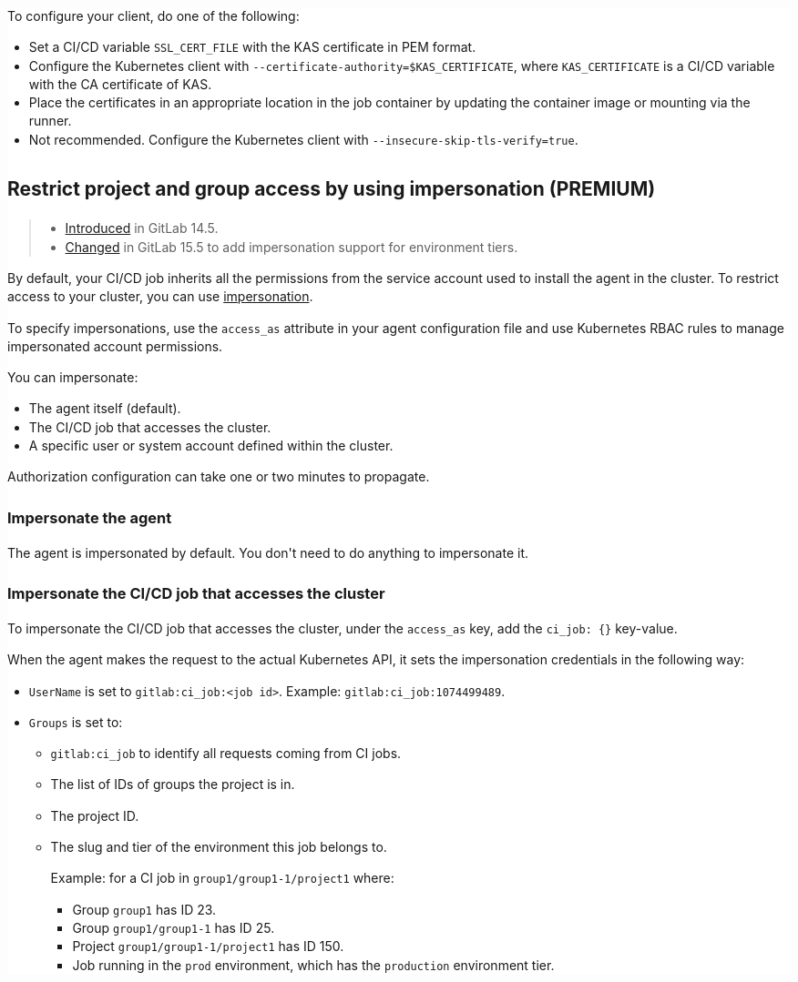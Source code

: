 To configure your client, do one of the following:

- Set a CI/CD variable `SSL_CERT_FILE` with the KAS certificate in PEM format.
- Configure the Kubernetes client with `--certificate-authority=$KAS_CERTIFICATE`, where `KAS_CERTIFICATE` is a CI/CD variable with the CA certificate of KAS.
- Place the certificates in an appropriate location in the job container by updating the container image or mounting via the runner.
- Not recommended. Configure the Kubernetes client with `--insecure-skip-tls-verify=true`.

## Restrict project and group access by using impersonation **(PREMIUM)**

> - [Introduced](https://gitlab.com/gitlab-org/gitlab/-/issues/345014) in GitLab 14.5.
> - [Changed](https://gitlab.com/gitlab-org/gitlab/-/issues/357934) in GitLab 15.5 to add impersonation support for environment tiers.

By default, your CI/CD job inherits all the permissions from the service account used to install the
agent in the cluster.
To restrict access to your cluster, you can use [impersonation](https://kubernetes.io/docs/reference/access-authn-authz/authentication/#user-impersonation).

To specify impersonations, use the `access_as` attribute in your agent configuration file and use Kubernetes RBAC rules to manage impersonated account permissions.

You can impersonate:

- The agent itself (default).
- The CI/CD job that accesses the cluster.
- A specific user or system account defined within the cluster.

Authorization configuration can take one or two minutes to propagate.

### Impersonate the agent

The agent is impersonated by default. You don't need to do anything to impersonate it.

### Impersonate the CI/CD job that accesses the cluster

To impersonate the CI/CD job that accesses the cluster, under the `access_as` key, add the `ci_job: {}` key-value.

When the agent makes the request to the actual Kubernetes API, it sets the
impersonation credentials in the following way:

- `UserName` is set to `gitlab:ci_job:<job id>`. Example: `gitlab:ci_job:1074499489`.
- `Groups` is set to:

  - `gitlab:ci_job` to identify all requests coming from CI jobs.
  - The list of IDs of groups the project is in.
  - The project ID.
  - The slug and tier of the environment this job belongs to.

    Example: for a CI job in `group1/group1-1/project1` where:

    - Group `group1` has ID 23.
    - Group `group1/group1-1` has ID 25.
    - Project `group1/group1-1/project1` has ID 150.
    - Job running in the `prod` environment, which has the `production` environment tier.
